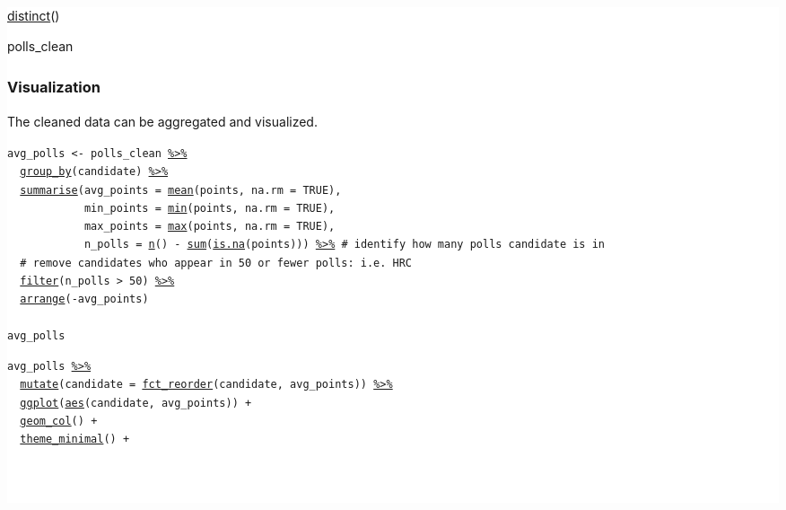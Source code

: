   <span class='nf'><a href='https://dplyr.tidyverse.org/reference/distinct.html'>distinct</a></span><span class='o'>(</span><span class='o'>)</span>

<span class='nv'>polls_clean</span></code></pre>

</div>

### Visualization

The cleaned data can be aggregated and visualized.

<div class="highlight">

<pre class='chroma'><code class='language-r' data-lang='r'><span class='nv'>avg_polls</span> <span class='o'>&lt;-</span> <span class='nv'>polls_clean</span> <span class='o'><a href='https://magrittr.tidyverse.org/reference/pipe.html'>%&gt;%</a></span> 
  <span class='nf'><a href='https://dplyr.tidyverse.org/reference/group_by.html'>group_by</a></span><span class='o'>(</span><span class='nv'>candidate</span><span class='o'>)</span> <span class='o'><a href='https://magrittr.tidyverse.org/reference/pipe.html'>%&gt;%</a></span> 
  <span class='nf'><a href='https://dplyr.tidyverse.org/reference/summarise.html'>summarise</a></span><span class='o'>(</span>avg_points <span class='o'>=</span> <span class='nf'><a href='https://rdrr.io/r/base/mean.html'>mean</a></span><span class='o'>(</span><span class='nv'>points</span>, na.rm <span class='o'>=</span> <span class='kc'>TRUE</span><span class='o'>)</span>,
            min_points <span class='o'>=</span> <span class='nf'><a href='https://rdrr.io/r/base/Extremes.html'>min</a></span><span class='o'>(</span><span class='nv'>points</span>, na.rm <span class='o'>=</span> <span class='kc'>TRUE</span><span class='o'>)</span>,
            max_points <span class='o'>=</span> <span class='nf'><a href='https://rdrr.io/r/base/Extremes.html'>max</a></span><span class='o'>(</span><span class='nv'>points</span>, na.rm <span class='o'>=</span> <span class='kc'>TRUE</span><span class='o'>)</span>,
            n_polls <span class='o'>=</span> <span class='nf'><a href='https://dplyr.tidyverse.org/reference/context.html'>n</a></span><span class='o'>(</span><span class='o'>)</span> <span class='o'>-</span> <span class='nf'><a href='https://rdrr.io/r/base/sum.html'>sum</a></span><span class='o'>(</span><span class='nf'><a href='https://rdrr.io/r/base/NA.html'>is.na</a></span><span class='o'>(</span><span class='nv'>points</span><span class='o'>)</span><span class='o'>)</span><span class='o'>)</span> <span class='o'><a href='https://magrittr.tidyverse.org/reference/pipe.html'>%&gt;%</a></span> <span class='c'># identify how many polls candidate is in</span>
  <span class='c'># remove candidates who appear in 50 or fewer polls: i.e. HRC</span>
  <span class='nf'><a href='https://dplyr.tidyverse.org/reference/filter.html'>filter</a></span><span class='o'>(</span><span class='nv'>n_polls</span> <span class='o'>&gt;</span> <span class='m'>50</span><span class='o'>)</span> <span class='o'><a href='https://magrittr.tidyverse.org/reference/pipe.html'>%&gt;%</a></span> 
  <span class='nf'><a href='https://dplyr.tidyverse.org/reference/arrange.html'>arrange</a></span><span class='o'>(</span><span class='o'>-</span><span class='nv'>avg_points</span><span class='o'>)</span>

<span class='nv'>avg_polls</span></code></pre>

</div>

<div class="highlight">

<pre class='chroma'><code class='language-r' data-lang='r'><span class='nv'>avg_polls</span> <span class='o'><a href='https://magrittr.tidyverse.org/reference/pipe.html'>%&gt;%</a></span> 
  <span class='nf'><a href='https://dplyr.tidyverse.org/reference/mutate.html'>mutate</a></span><span class='o'>(</span>candidate <span class='o'>=</span> <span class='nf'><a href='https://forcats.tidyverse.org/reference/fct_reorder.html'>fct_reorder</a></span><span class='o'>(</span><span class='nv'>candidate</span>, <span class='nv'>avg_points</span><span class='o'>)</span><span class='o'>)</span> <span class='o'><a href='https://magrittr.tidyverse.org/reference/pipe.html'>%&gt;%</a></span> 
  <span class='nf'><a href='https://ggplot2.tidyverse.org/reference/ggplot.html'>ggplot</a></span><span class='o'>(</span><span class='nf'><a href='https://ggplot2.tidyverse.org/reference/aes.html'>aes</a></span><span class='o'>(</span><span class='nv'>candidate</span>, <span class='nv'>avg_points</span><span class='o'>)</span><span class='o'>)</span> <span class='o'>+</span>
  <span class='nf'><a href='https://ggplot2.tidyverse.org/reference/geom_bar.html'>geom_col</a></span><span class='o'>(</span><span class='o'>)</span> <span class='o'>+</span> 
  <span class='nf'><a href='https://ggplot2.tidyverse.org/reference/ggtheme.html'>theme_minimal</a></span><span class='o'>(</span><span class='o'>)</span> <span class='o'>+</span>
